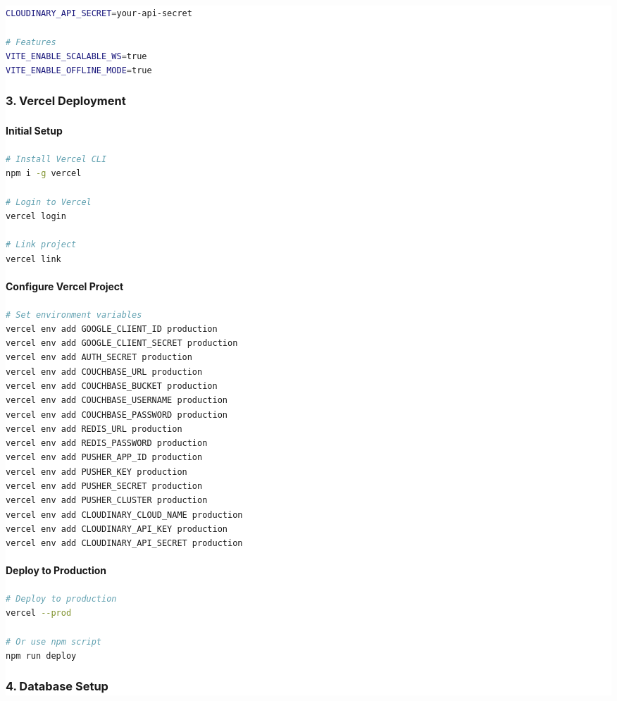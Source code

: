 ```bash
CLOUDINARY_API_SECRET=your-api-secret

# Features
VITE_ENABLE_SCALABLE_WS=true
VITE_ENABLE_OFFLINE_MODE=true
```

### 3. Vercel Deployment

#### Initial Setup
```bash
# Install Vercel CLI
npm i -g vercel

# Login to Vercel
vercel login

# Link project
vercel link
```

#### Configure Vercel Project
```bash
# Set environment variables
vercel env add GOOGLE_CLIENT_ID production
vercel env add GOOGLE_CLIENT_SECRET production
vercel env add AUTH_SECRET production
vercel env add COUCHBASE_URL production
vercel env add COUCHBASE_BUCKET production
vercel env add COUCHBASE_USERNAME production
vercel env add COUCHBASE_PASSWORD production
vercel env add REDIS_URL production
vercel env add REDIS_PASSWORD production
vercel env add PUSHER_APP_ID production
vercel env add PUSHER_KEY production
vercel env add PUSHER_SECRET production
vercel env add PUSHER_CLUSTER production
vercel env add CLOUDINARY_CLOUD_NAME production
vercel env add CLOUDINARY_API_KEY production
vercel env add CLOUDINARY_API_SECRET production
```

#### Deploy to Production
```bash
# Deploy to production
vercel --prod

# Or use npm script
npm run deploy
```

### 4. Database Setup
